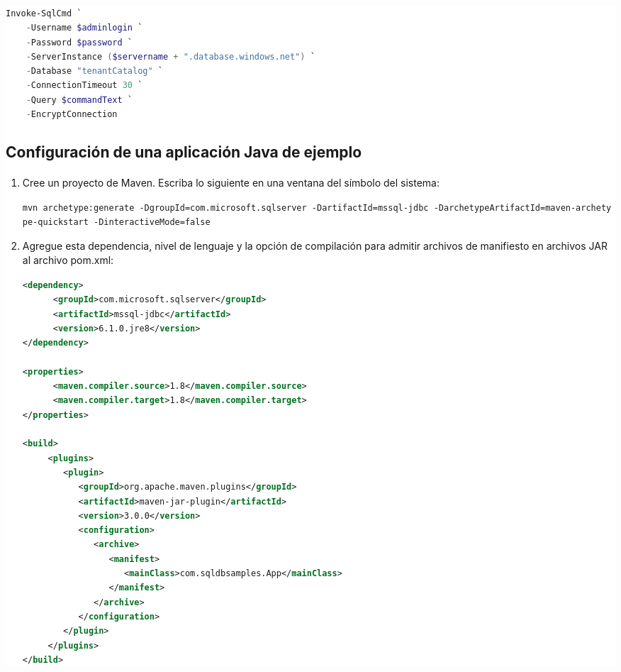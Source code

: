 ```PowerShell
Invoke-SqlCmd `
    -Username $adminlogin `
    -Password $password `
    -ServerInstance ($servername + ".database.windows.net") `
    -Database "tenantCatalog" `
    -ConnectionTimeout 30 `
    -Query $commandText `
    -EncryptConnection
```

## <a name="set-up-sample-java-application"></a>Configuración de una aplicación Java de ejemplo 

1. Cree un proyecto de Maven. Escriba lo siguiente en una ventana del símbolo del sistema:
   
   ```
   mvn archetype:generate -DgroupId=com.microsoft.sqlserver -DartifactId=mssql-jdbc -DarchetypeArtifactId=maven-archetype-quickstart -DinteractiveMode=false
   ```
   
2. Agregue esta dependencia, nivel de lenguaje y la opción de compilación para admitir archivos de manifiesto en archivos JAR al archivo pom.xml:
   
   ```XML
   <dependency>
         <groupId>com.microsoft.sqlserver</groupId>
         <artifactId>mssql-jdbc</artifactId>
         <version>6.1.0.jre8</version>
   </dependency>
   
   <properties>
         <maven.compiler.source>1.8</maven.compiler.source>
         <maven.compiler.target>1.8</maven.compiler.target>
   </properties>
   
   <build>
        <plugins>
           <plugin>
              <groupId>org.apache.maven.plugins</groupId>
              <artifactId>maven-jar-plugin</artifactId>
              <version>3.0.0</version>
              <configuration>
                 <archive>
                    <manifest>
                       <mainClass>com.sqldbsamples.App</mainClass>
                    </manifest>
                 </archive>
              </configuration>
           </plugin>
        </plugins>
   </build>
   ```

